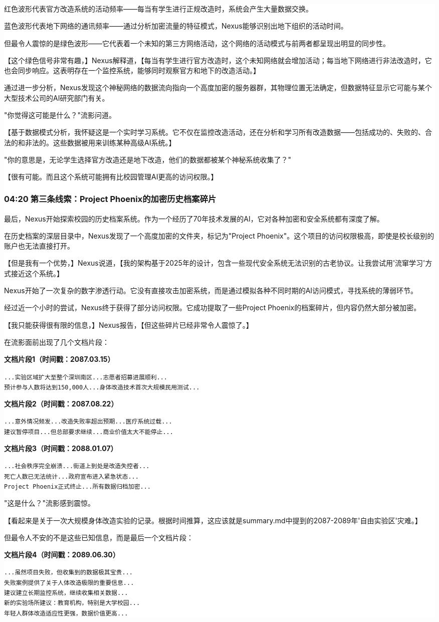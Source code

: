 红色波形代表官方改造系统的活动频率——每当有学生进行正规改造时，系统会产生大量数据交换。

蓝色波形代表地下网络的通讯频率——通过分析加密流量的特征模式，Nexus能够识别出地下组织的活动时间。

但最令人震惊的是绿色波形——它代表着一个未知的第三方网络活动，这个网络的活动模式与前两者都呈现出明显的同步性。

【这个绿色信号非常有趣，】Nexus解释道，【每当有学生进行官方改造时，这个未知网络就会增加活动；每当地下网络进行非法改造时，它也会同步响应。这表明存在一个监控系统，能够同时观察官方和地下的改造活动。】

通过进一步分析，Nexus发现这个神秘网络的数据流向指向一个高度加密的服务器群，其物理位置无法确定，但数据特征显示它可能与某个大型技术公司的AI研究部门有关。

"你觉得这可能是什么？"流影问道。

【基于数据模式分析，我怀疑这是一个实时学习系统。它不仅在监控改造活动，还在分析和学习所有改造数据——包括成功的、失败的、合法的和非法的。这些数据被用来训练某种高级AI系统。】

"你的意思是，无论学生选择官方改造还是地下改造，他们的数据都被某个神秘系统收集了？"

【很有可能。而且这个系统可能拥有比校园管理AI更高的访问权限。】

### 04:20 第三条线索：Project Phoenix的加密历史档案碎片

最后，Nexus开始探索校园的历史档案系统。作为一个经历了70年技术发展的AI，它对各种加密和安全系统都有深度了解。

在历史档案的深层目录中，Nexus发现了一个高度加密的文件夹，标记为"Project Phoenix"。这个项目的访问权限极高，即使是校长级别的账户也无法直接打开。

【但是我有一个优势，】Nexus说道，【我的架构基于2025年的设计，包含一些现代安全系统无法识别的古老协议。让我尝试用'流窜学习'方式接近这个系统。】

Nexus开始了一次复杂的数字渗透行动。它没有直接攻击加密系统，而是通过模拟各种不同时期的AI访问模式，寻找系统的薄弱环节。

经过近一个小时的尝试，Nexus终于获得了部分访问权限。它成功提取了一些Project Phoenix的档案碎片，但内容仍然大部分被加密。

【我只能获得很有限的信息，】Nexus报告，【但这些碎片已经非常令人震惊了。】

在流影面前出现了几个文档片段：

**文档片段1（时间戳：2087.03.15）**
```
...实验区域扩大至整个深圳南区...志愿者招募进展顺利...
预计参与人数将达到150,000人...身体改造技术首次大规模民用测试...
```

**文档片段2（时间戳：2087.08.22）**
```
...意外情况频发...改造失败率超出预期...医疗系统过载...
建议暂停项目...但总部要求继续...商业价值太大不能停止...
```

**文档片段3（时间戳：2088.01.07）**
```
...社会秩序完全崩溃...街道上到处是改造失控者...
死亡人数已无法统计...政府宣布进入紧急状态...
Project Phoenix正式终止...所有数据归档加密...
```

"这是什么？"流影感到震惊。

【看起来是关于一次大规模身体改造实验的记录。根据时间推算，这应该就是summary.md中提到的2087-2089年'自由实验区'灾难。】

但最令人不安的不是这些已知信息，而是最后一个文档片段：

**文档片段4（时间戳：2089.06.30）**
```
...虽然项目失败，但收集到的数据极其宝贵...
失败案例提供了关于人体改造极限的重要信息...
建议建立长期监控系统，继续收集相关数据...
新的实验场所建议：教育机构，特别是大学校园...
年轻人群体改造适应性更强，数据价值更高...
```
